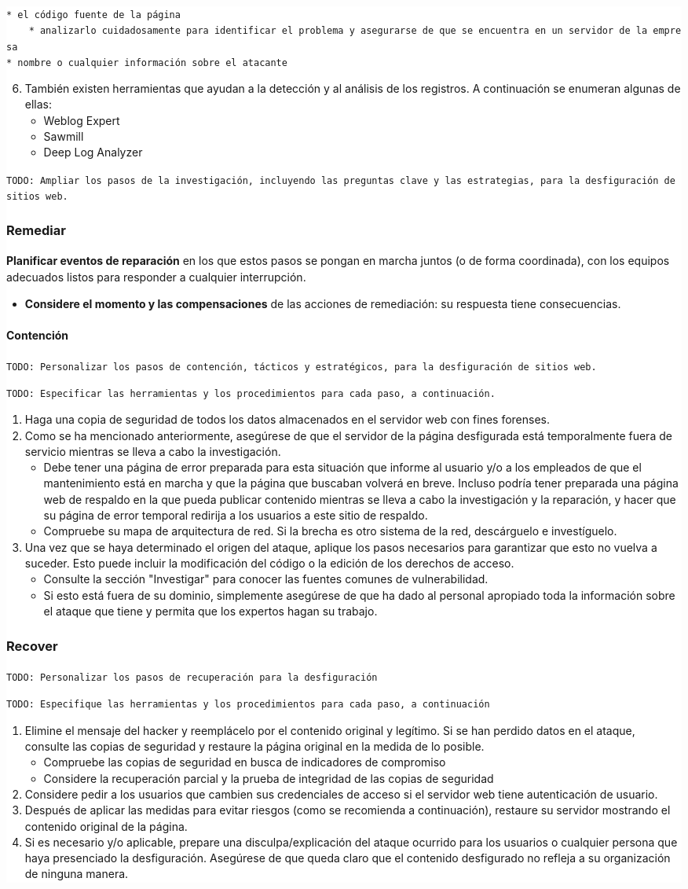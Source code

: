     * el código fuente de la página
        * analizarlo cuidadosamente para identificar el problema y asegurarse de que se encuentra en un servidor de la empresa
    * nombre o cualquier información sobre el atacante
6. También existen herramientas que ayudan a la detección y al análisis de los registros. A continuación se enumeran algunas de ellas:
    * Weblog Expert
    * Sawmill
    * Deep Log Analyzer



`TODO: Ampliar los pasos de la investigación, incluyendo las preguntas clave y las estrategias, para la desfiguración de sitios web.`

### Remediar

**Planificar eventos de reparación** en los que estos pasos se pongan en marcha juntos (o de forma coordinada), con los equipos adecuados listos para responder a cualquier interrupción.
* **Considere el momento y las compensaciones** de las acciones de remediación: su respuesta tiene consecuencias.

#### Contención

`TODO: Personalizar los pasos de contención, tácticos y estratégicos, para la desfiguración de sitios web.`

`TODO: Especificar las herramientas y los procedimientos para cada paso, a continuación.`

1. Haga una copia de seguridad de todos los datos almacenados en el servidor web con fines forenses.
2. Como se ha mencionado anteriormente, asegúrese de que el servidor de la página desfigurada está temporalmente fuera de servicio mientras se lleva a cabo la investigación.
    * Debe tener una página de error preparada para esta situación que informe al usuario y/o a los empleados de que el mantenimiento está en marcha y que la página que buscaban volverá en breve. Incluso podría tener preparada una página web de respaldo en la que pueda publicar contenido mientras se lleva a cabo la investigación y la reparación, y hacer que su página de error temporal redirija a los usuarios a este sitio de respaldo. 
    * Compruebe su mapa de arquitectura de red. Si la brecha es otro sistema de la red, descárguelo e investíguelo.
3. Una vez que se haya determinado el origen del ataque, aplique los pasos necesarios para garantizar que esto no vuelva a suceder. Esto puede incluir la modificación del código o la edición de los derechos de acceso.
    * Consulte la sección "Investigar" para conocer las fuentes comunes de vulnerabilidad.
    * Si esto está fuera de su dominio, simplemente asegúrese de que ha dado al personal apropiado toda la información sobre el ataque que tiene y permita que los expertos hagan su trabajo.


### Recover

`TODO: Personalizar los pasos de recuperación para la desfiguración`

`TODO: Especifique las herramientas y los procedimientos para cada paso, a continuación`

1. Elimine el mensaje del hacker y reemplácelo por el contenido original y legítimo. Si se han perdido datos en el ataque, consulte las copias de seguridad y restaure la página original en la medida de lo posible.
    * Compruebe las copias de seguridad en busca de indicadores de compromiso
    * Considere la recuperación parcial y la prueba de integridad de las copias de seguridad
2. Considere pedir a los usuarios que cambien sus credenciales de acceso si el servidor web tiene autenticación de usuario. 
3. Después de aplicar las medidas para evitar riesgos (como se recomienda a continuación), restaure su servidor mostrando el contenido original de la página. 
4. Si es necesario y/o aplicable, prepare una disculpa/explicación del ataque ocurrido para los usuarios o cualquier persona que haya presenciado la desfiguración. Asegúrese de que queda claro que el contenido desfigurado no refleja a su organización de ninguna manera. 
